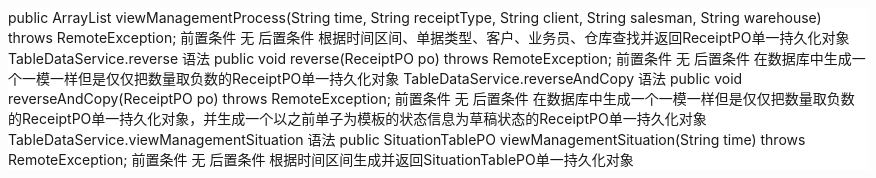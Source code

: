 <td>public ArrayList<ReceiptPO> viewManagementProcess(String time, String receiptType, String client, String salesman, String warehouse) throws RemoteException;</td>
</tr>
<tr>
<td>前置条件</td>
<td>无</td>
</tr>
<tr>
<td>后置条件</td>
<td>根据时间区间、单据类型、客户、业务员、仓库查找并返回ReceiptPO单一持久化对象</td>
</tr>
<tr>
<td rowspan="3">TableDataService.reverse</td>
<td>语法</td>
<td>public void reverse(ReceiptPO po) throws RemoteException;</td>
</tr>
<tr>
<td>前置条件</td>
<td>无</td>
</tr>
<tr>
<td>后置条件</td>
<td>在数据库中生成一个一模一样但是仅仅把数量取负数的ReceiptPO单一持久化对象</td>
</tr>
<tr>
<td rowspan="3">TableDataService.reverseAndCopy</td>
<td>语法</td>
<td>public void reverseAndCopy(ReceiptPO po) throws RemoteException;</td>
</tr>
<tr>
<td>前置条件</td>
<td>无</td>
</tr>
<tr>
<td>后置条件</td>
<td>在数据库中生成一个一模一样但是仅仅把数量取负数的ReceiptPO单一持久化对象，并生成一个以之前单子为模板的状态信息为草稿状态的ReceiptPO单一持久化对象</td>
</tr>
<tr>
<td rowspan="3">TableDataService.viewManagementSituation</td>
<td>语法</td>
<td>public SituationTablePO viewManagementSituation(String time) throws RemoteException;</td>
</tr>
<tr>
<td>前置条件</td>
<td>无</td>
</tr>
<tr>
<td>后置条件</td>
<td>根据时间区间生成并返回SituationTablePO单一持久化对象</td>
</tr></table>
